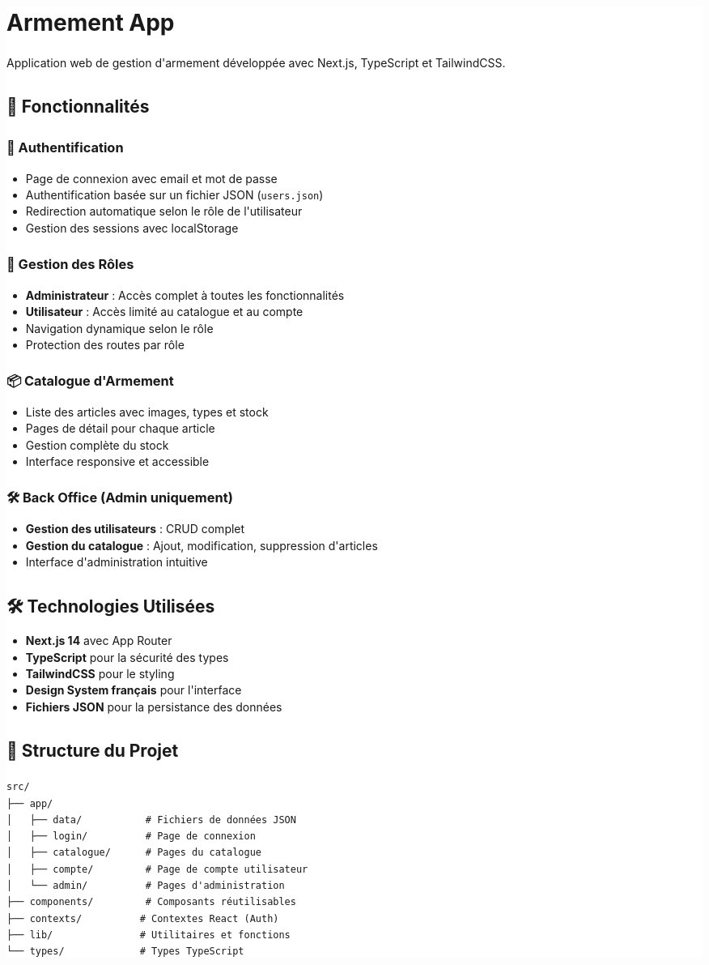 # Armement App

Application web de gestion d'armement développée avec Next.js, TypeScript et TailwindCSS.

## 🚀 Fonctionnalités

### 🔐 Authentification
- Page de connexion avec email et mot de passe
- Authentification basée sur un fichier JSON (`users.json`)
- Redirection automatique selon le rôle de l'utilisateur
- Gestion des sessions avec localStorage

### 👤 Gestion des Rôles
- **Administrateur** : Accès complet à toutes les fonctionnalités
- **Utilisateur** : Accès limité au catalogue et au compte
- Navigation dynamique selon le rôle
- Protection des routes par rôle

### 📦 Catalogue d'Armement
- Liste des articles avec images, types et stock
- Pages de détail pour chaque article
- Gestion complète du stock
- Interface responsive et accessible

### 🛠️ Back Office (Admin uniquement)
- **Gestion des utilisateurs** : CRUD complet
- **Gestion du catalogue** : Ajout, modification, suppression d'articles
- Interface d'administration intuitive

## 🛠️ Technologies Utilisées

- **Next.js 14** avec App Router
- **TypeScript** pour la sécurité des types
- **TailwindCSS** pour le styling
- **Design System français** pour l'interface
- **Fichiers JSON** pour la persistance des données

## 📁 Structure du Projet

```
src/
├── app/
│   ├── data/           # Fichiers de données JSON
│   ├── login/          # Page de connexion
│   ├── catalogue/      # Pages du catalogue
│   ├── compte/         # Page de compte utilisateur
│   └── admin/          # Pages d'administration
├── components/         # Composants réutilisables
├── contexts/          # Contextes React (Auth)
├── lib/               # Utilitaires et fonctions
└── types/             # Types TypeScript
```
